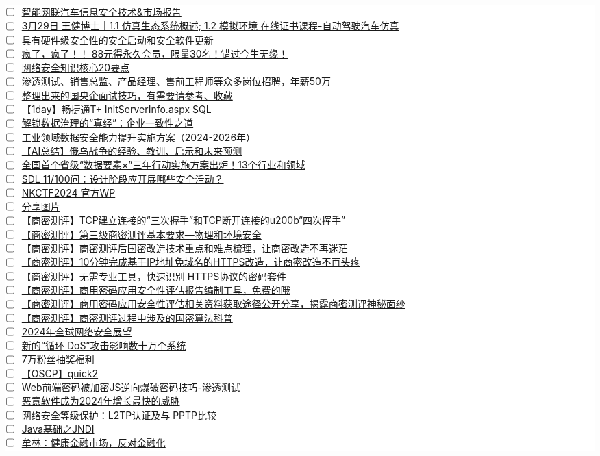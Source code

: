   - [ ] [智能网联汽车信息安全技术&市场报告](https://mp.weixin.qq.com/s?__biz=MzU2MDk1Nzg2MQ==&mid=2247605383&idx=3&sn=f136cc2c7a39ad1cb6f34d5d5e7d02c1)
  - [ ] [3月29日 王健博士｜1.1 仿真生态系统概述; 1.2 模拟环境 在线证书课程-自动驾驶汽车仿真](https://mp.weixin.qq.com/s?__biz=MzU2MDk1Nzg2MQ==&mid=2247605383&idx=2&sn=917cb4be706c03940da54136e3c4b3a8)
  - [ ] [具有硬件级安全性的安全启动和安全软件更新](https://mp.weixin.qq.com/s?__biz=MzU2MDk1Nzg2MQ==&mid=2247605383&idx=1&sn=e10120207d5e3b9fb62ebb88f38786e1)
  - [ ] [疯了，疯了！！ 88元得永久会员，限量30名！错过今生无缘！](https://mp.weixin.qq.com/s?__biz=MzI3NjUzOTQ0NQ==&mid=2247507865&idx=2&sn=9692e800dbf0635d7ccdea244a621b84)
  - [ ] [网络安全知识核心20要点](https://mp.weixin.qq.com/s?__biz=MzI3NjUzOTQ0NQ==&mid=2247507866&idx=1&sn=f4d45c9490801373fc9cd3f63b2ae969)
  - [ ] [渗透测试、销售总监、产品经理、售前工程师等众多岗位招聘，年薪50万](https://mp.weixin.qq.com/s?__biz=MzU4OTg4Nzc4MQ==&mid=2247501206&idx=2&sn=ff34983a12362099a723b162f8dbeaab)
  - [ ] [整理出来的国央企面试技巧，有需要请参考、收藏](https://mp.weixin.qq.com/s?__biz=MzU4OTg4Nzc4MQ==&mid=2247501206&idx=1&sn=aa6e9627fe29f919015ab97a45723814)
  - [ ] [【1day】畅捷通T+ InitServerInfo.aspx SQL](https://mp.weixin.qq.com/s?__biz=MzU5OTMxNjkxMA==&mid=2247484329&idx=1&sn=01e84673949e92643e004bcbb62f6ab4)
  - [ ] [解锁数据治理的“真经”：企业一致性之道](https://mp.weixin.qq.com/s?__biz=MzIyMTc0NTc0OQ==&mid=2247484441&idx=1&sn=cf0a6ea5a9412822230fa6e1350b72d3)
  - [ ] [工业领域数据安全能力提升实施方案（2024-2026年）](https://mp.weixin.qq.com/s?__biz=Mzg5OTg5OTI1NQ==&mid=2247486890&idx=1&sn=f7d880fe0dcdaeda072a9c471089dc5a)
  - [ ] [【AI总结】俄乌战争的经验、教训、启示和未来预测](https://mp.weixin.qq.com/s?__biz=MzI2MTE0NTE3Mw==&mid=2651142821&idx=1&sn=43abf7cab324a71ebf903de0669dc74b)
  - [ ] [全国首个省级“数据要素×”三年行动实施方案出炉！13个行业和领域](https://mp.weixin.qq.com/s?__biz=MzkyMDE5ODYwMw==&mid=2247523192&idx=1&sn=06b5db0db0115880ec9ceb44edb315ba)
  - [ ] [SDL 11/100问：设计阶段应开展哪些安全活动？](https://mp.weixin.qq.com/s?__biz=MzI3Njk2OTIzOQ==&mid=2247485850&idx=1&sn=21ed85d46c64552edfb2ca8da44b3c83)
  - [ ] [NKCTF2024 官方WP](https://mp.weixin.qq.com/s?__biz=Mzg4MTg1MDY4MQ==&mid=2247485228&idx=1&sn=b72c60e839d1d35ad9867e9c194f13e5)
  - [ ] [分享图片](https://mp.weixin.qq.com/s?__biz=MzI3Njc1MjcxMg==&mid=2247491574&idx=1&sn=0bd69136f188d49b12f92495be2612d0)
  - [ ] [【商密测评】TCP建立连接的“三次握手”和TCP断开连接的u200b“四次挥手”](https://mp.weixin.qq.com/s?__biz=MzU1Mjk3MDY1OA==&mid=2247512410&idx=8&sn=b309277defd7c3e0169306b7bdd15cf8)
  - [ ] [【商密测评】第三级商密测评基本要求—物理和环境安全](https://mp.weixin.qq.com/s?__biz=MzU1Mjk3MDY1OA==&mid=2247512410&idx=7&sn=ba250ea511f32ba21e6de1eb06e5236b)
  - [ ] [【商密测评】商密测评后国密改造技术重点和难点梳理，让商密改造不再迷茫](https://mp.weixin.qq.com/s?__biz=MzU1Mjk3MDY1OA==&mid=2247512410&idx=6&sn=2b4cec76824729084f069fe163db3ff5)
  - [ ] [【商密测评】10分钟完成基于IP地址免域名的HTTPS改造，让商密改造不再头疼](https://mp.weixin.qq.com/s?__biz=MzU1Mjk3MDY1OA==&mid=2247512410&idx=5&sn=a04496a7808477f97a521e663188835f)
  - [ ] [【商密测评】无需专业工具，快速识别 HTTPS协议的密码套件](https://mp.weixin.qq.com/s?__biz=MzU1Mjk3MDY1OA==&mid=2247512410&idx=4&sn=cca1084a972b2db628218047f2f3e90f)
  - [ ] [【商密测评】商用密码应用安全性评估报告编制工具，免费的哦](https://mp.weixin.qq.com/s?__biz=MzU1Mjk3MDY1OA==&mid=2247512410&idx=3&sn=e85b642f9946c972884dcc888c72adbe)
  - [ ] [【商密测评】商用密码应用安全性评估相关资料获取途径公开分享，揭露商密测评神秘面纱](https://mp.weixin.qq.com/s?__biz=MzU1Mjk3MDY1OA==&mid=2247512410&idx=2&sn=16abe5867c0c39306659eae501ea3273)
  - [ ] [【商密测评】商密测评过程中涉及的国密算法科普](https://mp.weixin.qq.com/s?__biz=MzU1Mjk3MDY1OA==&mid=2247512410&idx=1&sn=339c8f5a2d09ef1e725588e6986f13e8)
  - [ ] [2024年全球网络安全展望](https://mp.weixin.qq.com/s?__biz=MzA3MTM0NTQzNA==&mid=2455772019&idx=1&sn=8c3aa3f7c5006378f4c626ef5a25b806)
  - [ ] [新的“循环 DoS”攻击影响数十万个系统](https://mp.weixin.qq.com/s?__biz=MzU2NDY2OTU4Nw==&mid=2247513162&idx=1&sn=d8cac29ce6fdc324080a29b06c32a8fc)
  - [ ] [7万粉丝抽奖福利](https://mp.weixin.qq.com/s?__biz=MzkxMDYwNDI0MA==&mid=2247484431&idx=1&sn=ddd49abf8eacba688aefb898f5c5fbd2)
  - [ ] [【OSCP】quick2](https://mp.weixin.qq.com/s?__biz=Mzk0MDQzNzY5NQ==&mid=2247490423&idx=1&sn=39d6a27c7dc2406357f181ba03d8b8ee)
  - [ ] [Web前端密码被加密JS逆向爆破密码技巧-渗透测试](https://mp.weixin.qq.com/s?__biz=Mzg3ODE2MjkxMQ==&mid=2247486218&idx=1&sn=37b824967f8bcad195ef5ef7012a1bf0)
  - [ ] [恶意软件成为2024年增长最快的威胁](https://mp.weixin.qq.com/s?__biz=Mzg2NjY2MTI3Mg==&mid=2247494544&idx=2&sn=18db3e25902fc22d896f27ff75d6a691)
  - [ ] [网络安全等级保护：L2TP认证及与 PPTP比较](https://mp.weixin.qq.com/s?__biz=Mzg2NjY2MTI3Mg==&mid=2247494544&idx=1&sn=eb9832537871ce1c48194e7aec4090f3)
  - [ ] [Java基础之JNDI](https://mp.weixin.qq.com/s?__biz=MzkyMzQ5NjYwMw==&mid=2247484303&idx=1&sn=c61e8b6dc9707ce890eb3d39eeed6ade)
  - [ ] [牟林：健康金融市场，反对金融化](https://mp.weixin.qq.com/s?__biz=MzA5MDg1MDUyMA==&mid=2650468278&idx=3&sn=3b745a511d22669d9d3b17625b138db3)